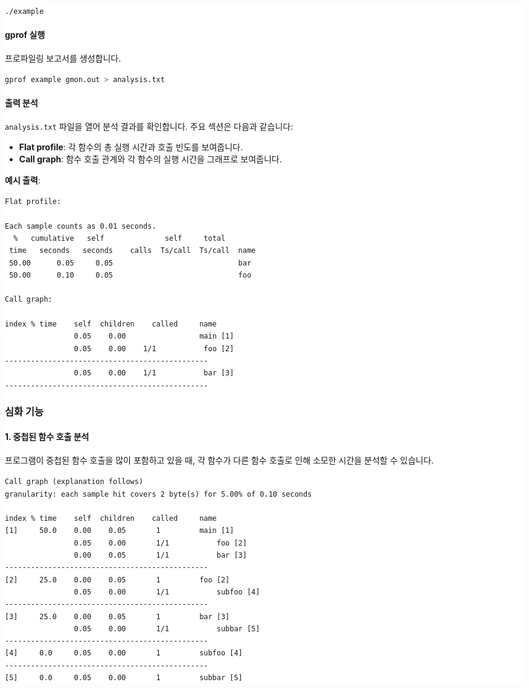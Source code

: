 ```sh
./example
```

#### gprof 실행

프로파일링 보고서를 생성합니다.

```sh
gprof example gmon.out > analysis.txt
```

#### 출력 분석

`analysis.txt` 파일을 열어 분석 결과를 확인합니다. 주요 섹션은 다음과 같습니다:

- **Flat profile**: 각 함수의 총 실행 시간과 호출 빈도를 보여줍니다.
- **Call graph**: 함수 호출 관계와 각 함수의 실행 시간을 그래프로 보여줍니다.

**예시 출력**:

```text
Flat profile:

Each sample counts as 0.01 seconds.
  %   cumulative   self              self     total           
 time   seconds   seconds    calls  Ts/call  Ts/call  name    
 50.00      0.05     0.05                             bar
 50.00      0.10     0.05                             foo

Call graph:

index % time    self  children    called     name
                0.05    0.00                 main [1]
                0.05    0.00    1/1           foo [2]
-----------------------------------------------
                0.05    0.00    1/1           bar [3]
-----------------------------------------------
```

### 심화 기능

#### 1. 중첩된 함수 호출 분석

프로그램이 중첩된 함수 호출을 많이 포함하고 있을 때, 각 함수가 다른 함수 호출로 인해 소모한 시간을 분석할 수 있습니다. 

```text
Call graph (explanation follows)
granularity: each sample hit covers 2 byte(s) for 5.00% of 0.10 seconds

index % time    self  children    called     name
[1]     50.0    0.00    0.05       1         main [1]
                0.05    0.00       1/1           foo [2]
                0.00    0.05       1/1           bar [3]
-----------------------------------------------
[2]     25.0    0.00    0.05       1         foo [2]
                0.05    0.00       1/1           subfoo [4]
-----------------------------------------------
[3]     25.0    0.00    0.05       1         bar [3]
                0.05    0.00       1/1           subbar [5]
-----------------------------------------------
[4]     0.0     0.05    0.00       1         subfoo [4]
-----------------------------------------------
[5]     0.0     0.05    0.00       1         subbar [5]
```
